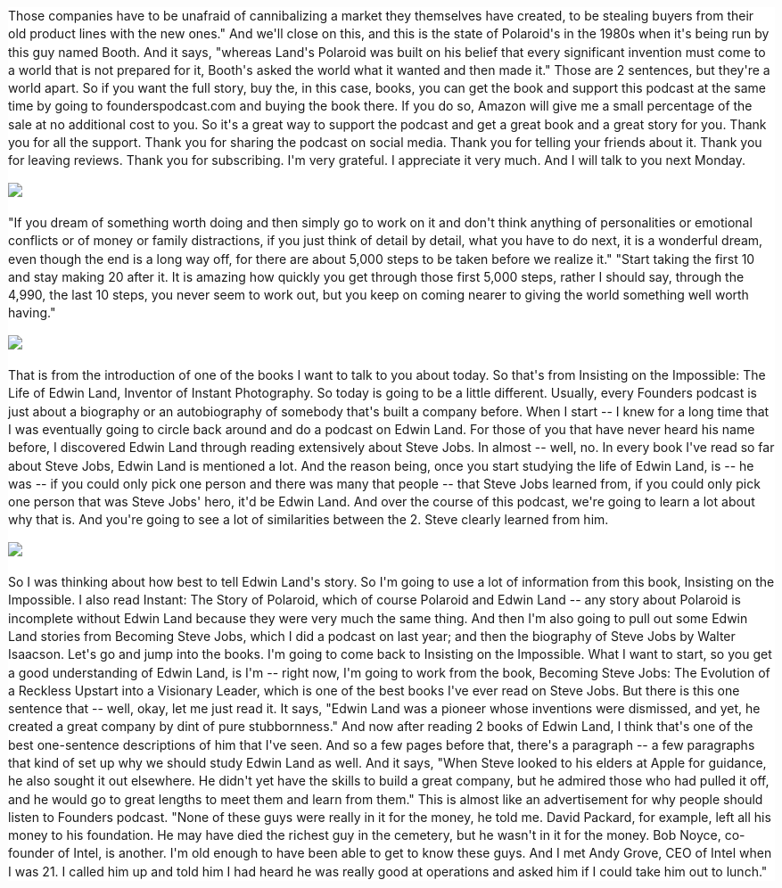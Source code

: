 Those companies have to be unafraid of cannibalizing a market they themselves have created, to be stealing buyers from their old product lines with the new ones." And we'll close on this, and this is the state of Polaroid's in the 1980s when it's being run by this guy named Booth. And it says, "whereas Land's Polaroid was built on his belief that every significant invention must come to a world that is not prepared for it, Booth's asked the world what it wanted and then made it." Those are 2 sentences, but they're a world apart. So if you want the full story, buy the, in this case, books, you can get the book and support this podcast at the same time by going to founderspodcast.com and buying the book there. If you do so, Amazon will give me a small percentage of the sale at no additional cost to you. So it's a great way to support the podcast and get a great book and a great story for you. Thank you for all the support. Thank you for sharing the podcast on social media. Thank you for telling your friends about it. Thank you for leaving reviews. Thank you for subscribing. I'm very grateful. I appreciate it very much. And I will talk to you next Monday.

![](https://www.foundersnotes.com/static/images/new_icons/chevron-down-alt-thin.svg)

"If you dream of something worth doing and then simply go to work on it and don't think anything of personalities or emotional conflicts or of money or family distractions, if you just think of detail by detail, what you have to do next, it is a wonderful dream, even though the end is a long way off, for there are about 5,000 steps to be taken before we realize it." "Start taking the first 10 and stay making 20 after it. It is amazing how quickly you get through those first 5,000 steps, rather I should say, through the 4,990, the last 10 steps, you never seem to work out, but you keep on coming nearer to giving the world something well worth having."

![](https://www.foundersnotes.com/static/images/new_icons/chevron-down-alt-thin.svg)

That is from the introduction of one of the books I want to talk to you about today. So that's from Insisting on the Impossible: The Life of Edwin Land, Inventor of Instant Photography. So today is going to be a little different. Usually, every Founders podcast is just about a biography or an autobiography of somebody that's built a company before. When I start -- I knew for a long time that I was eventually going to circle back around and do a podcast on Edwin Land. For those of you that have never heard his name before, I discovered Edwin Land through reading extensively about Steve Jobs. In almost -- well, no. In every book I've read so far about Steve Jobs, Edwin Land is mentioned a lot. And the reason being, once you start studying the life of Edwin Land, is -- he was -- if you could only pick one person and there was many that people -- that Steve Jobs learned from, if you could only pick one person that was Steve Jobs' hero, it'd be Edwin Land. And over the course of this podcast, we're going to learn a lot about why that is. And you're going to see a lot of similarities between the 2. Steve clearly learned from him.

![](https://www.foundersnotes.com/static/images/new_icons/chevron-down-alt-thin.svg)

So I was thinking about how best to tell Edwin Land's story. So I'm going to use a lot of information from this book, Insisting on the Impossible. I also read Instant: The Story of Polaroid, which of course Polaroid and Edwin Land -- any story about Polaroid is incomplete without Edwin Land because they were very much the same thing. And then I'm also going to pull out some Edwin Land stories from Becoming Steve Jobs, which I did a podcast on last year; and then the biography of Steve Jobs by Walter Isaacson. Let's go and jump into the books. I'm going to come back to Insisting on the Impossible. What I want to start, so you get a good understanding of Edwin Land, is I'm -- right now, I'm going to work from the book, Becoming Steve Jobs: The Evolution of a Reckless Upstart into a Visionary Leader, which is one of the best books I've ever read on Steve Jobs. But there is this one sentence that -- well, okay, let me just read it. It says, "Edwin Land was a pioneer whose inventions were dismissed, and yet, he created a great company by dint of pure stubbornness." And now after reading 2 books of Edwin Land, I think that's one of the best one-sentence descriptions of him that I've seen. And so a few pages before that, there's a paragraph -- a few paragraphs that kind of set up why we should study Edwin Land as well. And it says, "When Steve looked to his elders at Apple for guidance, he also sought it out elsewhere. He didn't yet have the skills to build a great company, but he admired those who had pulled it off, and he would go to great lengths to meet them and learn from them." This is almost like an advertisement for why people should listen to Founders podcast. "None of these guys were really in it for the money, he told me. David Packard, for example, left all his money to his foundation. He may have died the richest guy in the cemetery, but he wasn't in it for the money. Bob Noyce, co-founder of Intel, is another. I'm old enough to have been able to get to know these guys. And I met Andy Grove, CEO of Intel when I was 21. I called him up and told him I had heard he was really good at operations and asked him if I could take him out to lunch."
